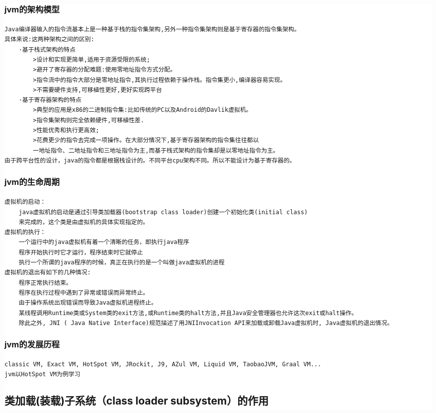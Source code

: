 ### jvm的架构模型
    Java编译器输入的指令流基本上是一种基于栈的指令集架构,另外一种指令集架构则是基于寄存器的指令集架构。
    具体来说:这两种架构之间的区别:
        ·基于栈式架构的特点
            >设计和实现更简单,适用于资源受限的系统;
            >避开了寄存器的分配难题:使用零地址指令方式分配。
            >指令流中的指令大部分是零地址指令,其执行过程依赖于操作栈。指令集更小,编译器容易实现。
            >不需要硬件支持,可移植性更好,更好实现跨平台
        ·基于寄存器架构的特点
            >典型的应用是x86的二进制指令集:比如传统的PC以及Android的Davlik虚拟机。
            >指令集架构则完全依赖硬件,可移植性差.
            >性能优秀和执行更高效;
            >花费更少的指令去完成一项操作。在大部分情况下,基于寄存器架构的指令集往往都以
            一地址指令、二地址指令和三地址指令为主,而基于栈式架构的指令集却是以零地址指令为主。
    由于跨平台性的设计，java的指令都是根据栈设计的。不同平台cpu架构不同。所以不能设计为基于寄存器的。
            
### jvm的生命周期
    虚拟机的启动：
        java虚拟机的启动是通过引导类加载器(bootstrap class loader)创建一个初始化类(initial class)
        来完成的，这个类是由虚拟机的具体实现指定的。
    虚拟机的执行：
        一个运行中的java虚拟机有着一个清晰的任务，即执行java程序
        程序开始执行时它才运行，程序结束时它就停止
        执行一个所谓的java程序的时候，真正在执行的是一个叫做java虚拟机的进程
    虚拟机的退出有如下的几种情况:
        程序正常执行结束。
        程序在执行过程中遇到了异常或错误而异常终止。
        由于操作系统出现错误而导致Java虚拟机进程终止。
        某线程调用Runtime类或System类的exit方法,或Runtime类的halt方法,并且Java安全管理器也允许这次exit或halt操作。
        除此之外, JNI ( Java Native Interface)规范描述了用JNIInvocation API来加载或卸载Java虚拟机时, Java虚拟机的退出情况。        

### jvm的发展历程
    classic VM, Exact VM, HotSpot VM, JRockit, J9, AZul VM, Liquid VM, TaobaoJVM, Graal VM...
    jvm以HotSpot VM为例学习
    
##  类加载(装载)子系统（class loader subsystem）的作用    